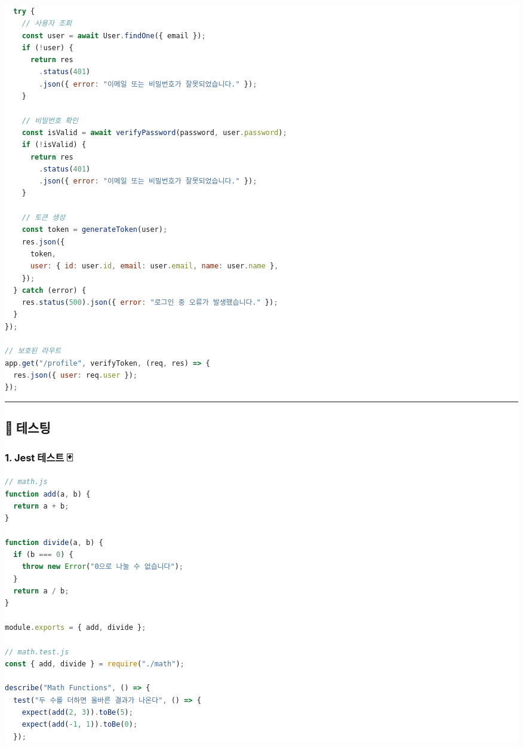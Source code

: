 ```javascript
  try {
    // 사용자 조회
    const user = await User.findOne({ email });
    if (!user) {
      return res
        .status(401)
        .json({ error: "이메일 또는 비밀번호가 잘못되었습니다." });
    }

    // 비밀번호 확인
    const isValid = await verifyPassword(password, user.password);
    if (!isValid) {
      return res
        .status(401)
        .json({ error: "이메일 또는 비밀번호가 잘못되었습니다." });
    }

    // 토큰 생성
    const token = generateToken(user);
    res.json({
      token,
      user: { id: user.id, email: user.email, name: user.name },
    });
  } catch (error) {
    res.status(500).json({ error: "로그인 중 오류가 발생했습니다." });
  }
});

// 보호된 라우트
app.get("/profile", verifyToken, (req, res) => {
  res.json({ user: req.user });
});
```

---

## 🧪 테스팅

### 1. **Jest 테스트** 🃏

```javascript
// math.js
function add(a, b) {
  return a + b;
}

function divide(a, b) {
  if (b === 0) {
    throw new Error("0으로 나눌 수 없습니다");
  }
  return a / b;
}

module.exports = { add, divide };

// math.test.js
const { add, divide } = require("./math");

describe("Math Functions", () => {
  test("두 수를 더하면 올바른 결과가 나온다", () => {
    expect(add(2, 3)).toBe(5);
    expect(add(-1, 1)).toBe(0);
  });
```